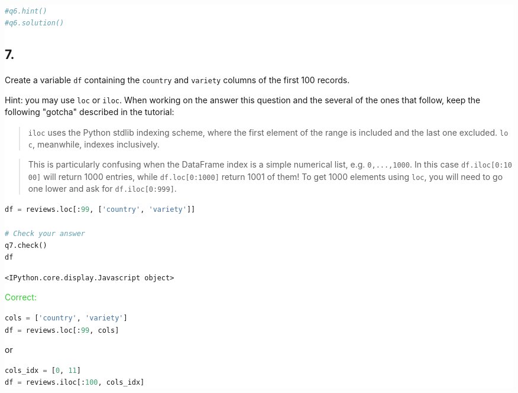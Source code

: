 

```python
#q6.hint()
#q6.solution()
```

## 7.

Create a variable `df` containing the `country` and `variety` columns of the first 100 records. 

Hint: you may use `loc` or `iloc`. When working on the answer this question and the several of the ones that follow, keep the following "gotcha" described in the tutorial:

> `iloc` uses the Python stdlib indexing scheme, where the first element of the range is included and the last one excluded. 
`loc`, meanwhile, indexes inclusively. 

> This is particularly confusing when the DataFrame index is a simple numerical list, e.g. `0,...,1000`. In this case `df.iloc[0:1000]` will return 1000 entries, while `df.loc[0:1000]` return 1001 of them! To get 1000 elements using `loc`, you will need to go one lower and ask for `df.iloc[0:999]`. 


```python
df = reviews.loc[:99, ['country', 'variety']]

# Check your answer
q7.check()
df
```


    <IPython.core.display.Javascript object>



<span style="color:#33cc33">Correct:</span> 


```python
cols = ['country', 'variety']
df = reviews.loc[:99, cols]
```
or 
```python
cols_idx = [0, 11]
df = reviews.iloc[:100, cols_idx]
```






<div>
<style scoped>
    .dataframe tbody tr th:only-of-type {
        vertical-align: middle;
    }

    .dataframe tbody tr th {
        vertical-align: top;
    }
